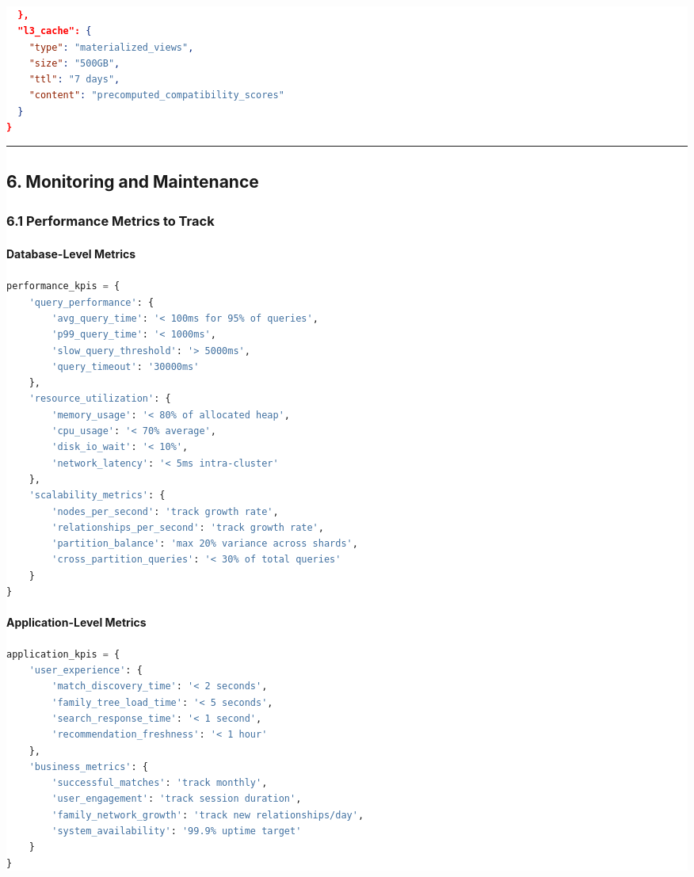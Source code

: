 ```json
  },
  "l3_cache": {
    "type": "materialized_views",
    "size": "500GB",
    "ttl": "7 days", 
    "content": "precomputed_compatibility_scores"
  }
}
```

---

## 6. Monitoring and Maintenance

### 6.1 Performance Metrics to Track

#### Database-Level Metrics
```python
performance_kpis = {
    'query_performance': {
        'avg_query_time': '< 100ms for 95% of queries',
        'p99_query_time': '< 1000ms',
        'slow_query_threshold': '> 5000ms',
        'query_timeout': '30000ms'
    },
    'resource_utilization': {
        'memory_usage': '< 80% of allocated heap',
        'cpu_usage': '< 70% average',
        'disk_io_wait': '< 10%',
        'network_latency': '< 5ms intra-cluster'
    },
    'scalability_metrics': {
        'nodes_per_second': 'track growth rate',
        'relationships_per_second': 'track growth rate', 
        'partition_balance': 'max 20% variance across shards',
        'cross_partition_queries': '< 30% of total queries'
    }
}
```

#### Application-Level Metrics  
```python
application_kpis = {
    'user_experience': {
        'match_discovery_time': '< 2 seconds',
        'family_tree_load_time': '< 5 seconds',
        'search_response_time': '< 1 second',
        'recommendation_freshness': '< 1 hour'
    },
    'business_metrics': {
        'successful_matches': 'track monthly',
        'user_engagement': 'track session duration', 
        'family_network_growth': 'track new relationships/day',
        'system_availability': '99.9% uptime target'
    }
}
```
